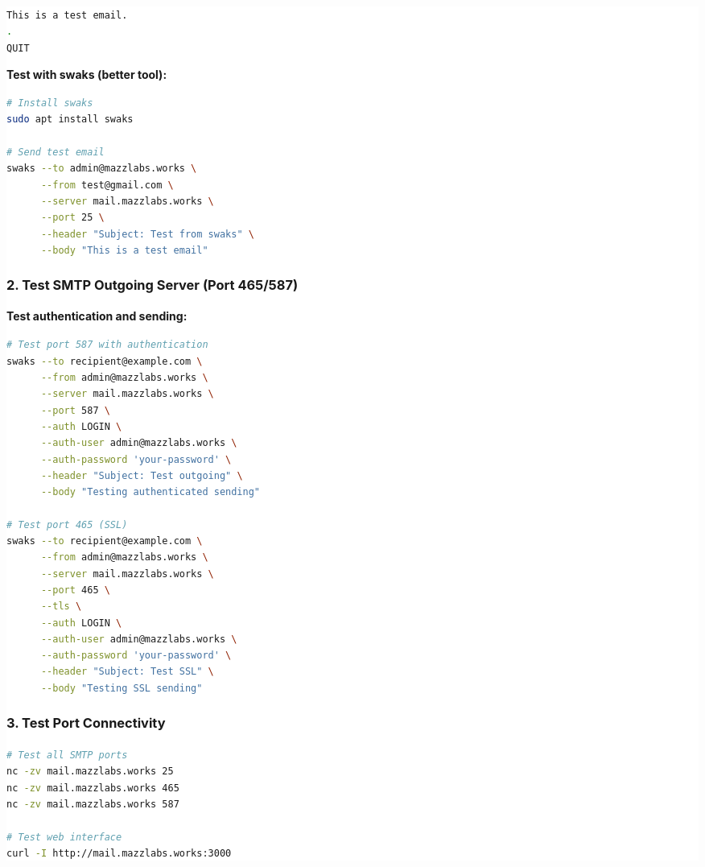 ```bash
This is a test email.
.
QUIT
```

**Test with swaks (better tool):**
```bash
# Install swaks
sudo apt install swaks

# Send test email
swaks --to admin@mazzlabs.works \
      --from test@gmail.com \
      --server mail.mazzlabs.works \
      --port 25 \
      --header "Subject: Test from swaks" \
      --body "This is a test email"
```

### 2. Test SMTP Outgoing Server (Port 465/587)

**Test authentication and sending:**
```bash
# Test port 587 with authentication
swaks --to recipient@example.com \
      --from admin@mazzlabs.works \
      --server mail.mazzlabs.works \
      --port 587 \
      --auth LOGIN \
      --auth-user admin@mazzlabs.works \
      --auth-password 'your-password' \
      --header "Subject: Test outgoing" \
      --body "Testing authenticated sending"

# Test port 465 (SSL)
swaks --to recipient@example.com \
      --from admin@mazzlabs.works \
      --server mail.mazzlabs.works \
      --port 465 \
      --tls \
      --auth LOGIN \
      --auth-user admin@mazzlabs.works \
      --auth-password 'your-password' \
      --header "Subject: Test SSL" \
      --body "Testing SSL sending"
```

### 3. Test Port Connectivity

```bash
# Test all SMTP ports
nc -zv mail.mazzlabs.works 25
nc -zv mail.mazzlabs.works 465
nc -zv mail.mazzlabs.works 587

# Test web interface
curl -I http://mail.mazzlabs.works:3000
```
